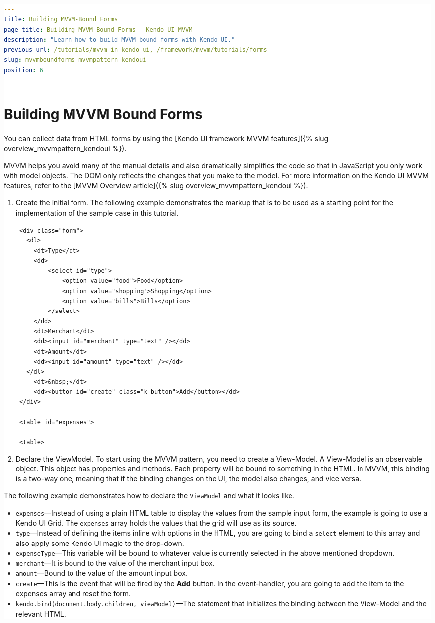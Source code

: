 ```yaml
---
title: Building MVVM-Bound Forms
page_title: Building MVVM-Bound Forms - Kendo UI MVVM
description: "Learn how to build MVVM-bound forms with Kendo UI."
previous_url: /tutorials/mvvm-in-kendo-ui, /framework/mvvm/tutorials/forms
slug: mvvmboundforms_mvvmpattern_kendoui
position: 6
---
```


# Building MVVM Bound Forms

You can collect data from HTML forms by using the [Kendo UI framework MVVM features]({% slug overview_mvvmpattern_kendoui %}).

MVVM helps you avoid many of the manual details and also dramatically simplifies the code so that in JavaScript you only work with model objects. The DOM only reflects the changes that you make to the model. For more information on the Kendo UI MVVM features, refer to the [MVVM Overview article]({% slug overview_mvvmpattern_kendoui %}).

1. Create the initial form. The following example demonstrates the markup that is to be used as a starting point for the implementation of the sample case in this tutorial.

        <div class="form">
          <dl>
            <dt>Type</dt>
            <dd>
                <select id="type">
                    <option value="food">Food</option>
                    <option value="shopping">Shopping</option>
                    <option value="bills">Bills</option>
                </select>
            </dd>
            <dt>Merchant</dt>
            <dd><input id="merchant" type="text" /></dd>
            <dt>Amount</dt>
            <dd><input id="amount" type="text" /></dd>
          </dl>
            <dt>&nbsp;</dt>
            <dd><button id="create" class="k-button">Add</button></dd>
        </div>

        <table id="expenses">

        <table>

1. Declare the ViewModel. To start using the MVVM pattern, you need to create a View-Model. A View-Model is an observable object. This object has properties and methods. Each property will be bound to something in the HTML. In MVVM, this binding is a two-way one, meaning that if the binding changes on the UI, the model also changes, and vice versa.

  The following example demonstrates how to declare the `ViewModel` and what it looks like.
  * `expenses`&mdash;Instead of using a plain HTML table to display the values from the sample input form, the example is going to use a Kendo UI Grid. The `expenses` array holds the values that the grid will use as its source.
  * `type`&mdash;Instead of defining the items inline with options in the HTML, you are going to bind a `select` element to this array and also apply some Kendo UI magic to the drop-down.
  * `expenseType`&mdash;This variable will be bound to whatever value is currently selected in the above mentioned dropdown.
  * `merchant`&mdash;It is bound to the value of the merchant input box.
  * `amount`&mdash;Bound to the value of the amount input box.
  * `create`&mdash;This is the event that will be fired by the **Add** button. In the event-handler, you are going to add the item to the expenses array and reset the form.
  * `kendo.bind(document.body.children, viewModel)`&mdash;The statement that initializes the binding between the View-Model and the relevant HTML.